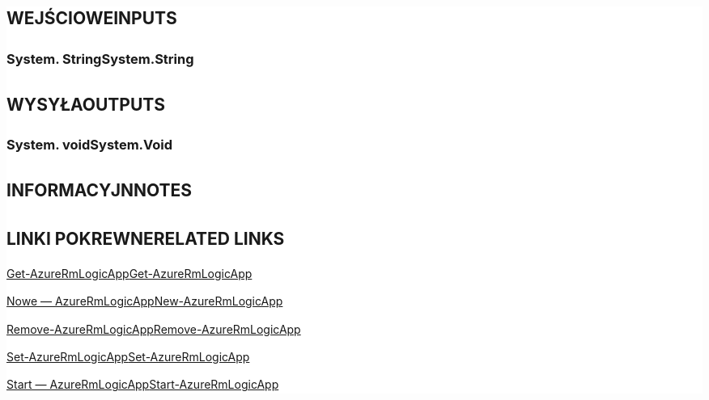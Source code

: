 ## <span data-ttu-id="196dd-149">WEJŚCIOWE</span><span class="sxs-lookup"><span data-stu-id="196dd-149">INPUTS</span></span>

### <span data-ttu-id="196dd-150">System. String</span><span class="sxs-lookup"><span data-stu-id="196dd-150">System.String</span></span>

## <span data-ttu-id="196dd-151">WYSYŁA</span><span class="sxs-lookup"><span data-stu-id="196dd-151">OUTPUTS</span></span>

### <span data-ttu-id="196dd-152">System. void</span><span class="sxs-lookup"><span data-stu-id="196dd-152">System.Void</span></span>

## <span data-ttu-id="196dd-153">INFORMACYJN</span><span class="sxs-lookup"><span data-stu-id="196dd-153">NOTES</span></span>

## <span data-ttu-id="196dd-154">LINKI POKREWNE</span><span class="sxs-lookup"><span data-stu-id="196dd-154">RELATED LINKS</span></span>

[<span data-ttu-id="196dd-155">Get-AzureRmLogicApp</span><span class="sxs-lookup"><span data-stu-id="196dd-155">Get-AzureRmLogicApp</span></span>](./Get-AzureRmLogicApp.md)

[<span data-ttu-id="196dd-156">Nowe — AzureRmLogicApp</span><span class="sxs-lookup"><span data-stu-id="196dd-156">New-AzureRmLogicApp</span></span>](./New-AzureRmLogicApp.md)

[<span data-ttu-id="196dd-157">Remove-AzureRmLogicApp</span><span class="sxs-lookup"><span data-stu-id="196dd-157">Remove-AzureRmLogicApp</span></span>](./Remove-AzureRmLogicApp.md)

[<span data-ttu-id="196dd-158">Set-AzureRmLogicApp</span><span class="sxs-lookup"><span data-stu-id="196dd-158">Set-AzureRmLogicApp</span></span>](./Set-AzureRmLogicApp.md)

[<span data-ttu-id="196dd-159">Start — AzureRmLogicApp</span><span class="sxs-lookup"><span data-stu-id="196dd-159">Start-AzureRmLogicApp</span></span>](./Start-AzureRmLogicApp.md)


